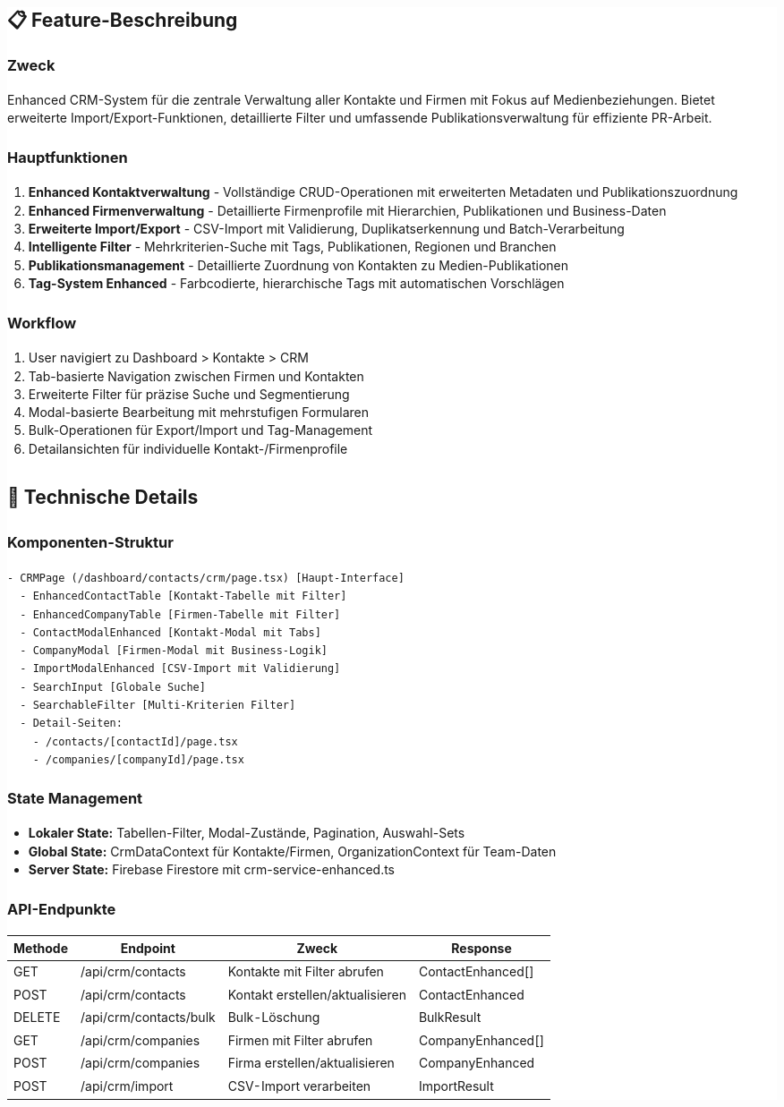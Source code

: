 ## 📋 Feature-Beschreibung
### Zweck
Enhanced CRM-System für die zentrale Verwaltung aller Kontakte und Firmen mit Fokus auf Medienbeziehungen. Bietet erweiterte Import/Export-Funktionen, detaillierte Filter und umfassende Publikationsverwaltung für effiziente PR-Arbeit.

### Hauptfunktionen
1. **Enhanced Kontaktverwaltung** - Vollständige CRUD-Operationen mit erweiterten Metadaten und Publikationszuordnung
2. **Enhanced Firmenverwaltung** - Detaillierte Firmenprofile mit Hierarchien, Publikationen und Business-Daten
3. **Erweiterte Import/Export** - CSV-Import mit Validierung, Duplikatserkennung und Batch-Verarbeitung
4. **Intelligente Filter** - Mehrkriterien-Suche mit Tags, Publikationen, Regionen und Branchen
5. **Publikationsmanagement** - Detaillierte Zuordnung von Kontakten zu Medien-Publikationen
6. **Tag-System Enhanced** - Farbcodierte, hierarchische Tags mit automatischen Vorschlägen

### Workflow
1. User navigiert zu Dashboard > Kontakte > CRM
2. Tab-basierte Navigation zwischen Firmen und Kontakten
3. Erweiterte Filter für präzise Suche und Segmentierung
4. Modal-basierte Bearbeitung mit mehrstufigen Formularen
5. Bulk-Operationen für Export/Import und Tag-Management
6. Detailansichten für individuelle Kontakt-/Firmenprofile

## 🔧 Technische Details
### Komponenten-Struktur
```
- CRMPage (/dashboard/contacts/crm/page.tsx) [Haupt-Interface]
  - EnhancedContactTable [Kontakt-Tabelle mit Filter]
  - EnhancedCompanyTable [Firmen-Tabelle mit Filter]
  - ContactModalEnhanced [Kontakt-Modal mit Tabs]
  - CompanyModal [Firmen-Modal mit Business-Logik]
  - ImportModalEnhanced [CSV-Import mit Validierung]
  - SearchInput [Globale Suche]
  - SearchableFilter [Multi-Kriterien Filter]
  - Detail-Seiten:
    - /contacts/[contactId]/page.tsx
    - /companies/[companyId]/page.tsx
```

### State Management
- **Lokaler State:** Tabellen-Filter, Modal-Zustände, Pagination, Auswahl-Sets
- **Global State:** CrmDataContext für Kontakte/Firmen, OrganizationContext für Team-Daten
- **Server State:** Firebase Firestore mit crm-service-enhanced.ts

### API-Endpunkte
| Methode | Endpoint | Zweck | Response |
|---------|----------|-------|----------|
| GET | /api/crm/contacts | Kontakte mit Filter abrufen | ContactEnhanced[] |
| POST | /api/crm/contacts | Kontakt erstellen/aktualisieren | ContactEnhanced |
| DELETE | /api/crm/contacts/bulk | Bulk-Löschung | BulkResult |
| GET | /api/crm/companies | Firmen mit Filter abrufen | CompanyEnhanced[] |
| POST | /api/crm/companies | Firma erstellen/aktualisieren | CompanyEnhanced |
| POST | /api/crm/import | CSV-Import verarbeiten | ImportResult |